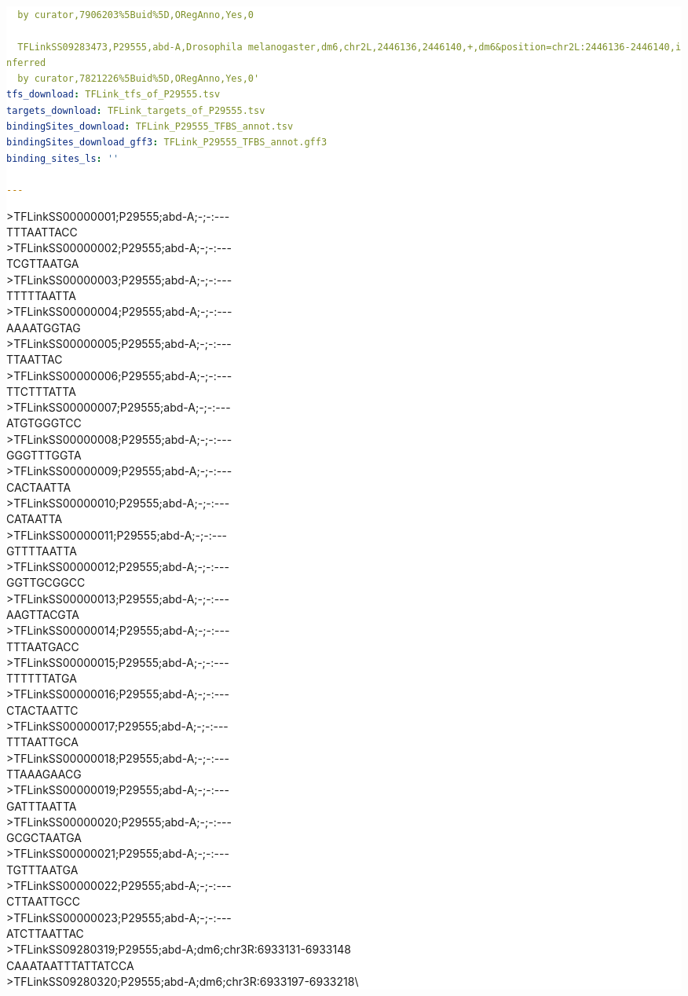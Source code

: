 ```yaml
  by curator,7906203%5Buid%5D,ORegAnno,Yes,0

  TFLinkSS09283473,P29555,abd-A,Drosophila melanogaster,dm6,chr2L,2446136,2446140,+,dm6&position=chr2L:2446136-2446140,inferred
  by curator,7821226%5Buid%5D,ORegAnno,Yes,0'
tfs_download: TFLink_tfs_of_P29555.tsv
targets_download: TFLink_targets_of_P29555.tsv
bindingSites_download: TFLink_P29555_TFBS_annot.tsv
bindingSites_download_gff3: TFLink_P29555_TFBS_annot.gff3
binding_sites_ls: ''

---
```

\>TFLinkSS00000001;P29555;abd-A;-;-:---\
TTTAATTACC\
\>TFLinkSS00000002;P29555;abd-A;-;-:---\
TCGTTAATGA\
\>TFLinkSS00000003;P29555;abd-A;-;-:---\
TTTTTAATTA\
\>TFLinkSS00000004;P29555;abd-A;-;-:---\
AAAATGGTAG\
\>TFLinkSS00000005;P29555;abd-A;-;-:---\
TTAATTAC\
\>TFLinkSS00000006;P29555;abd-A;-;-:---\
TTCTTTATTA\
\>TFLinkSS00000007;P29555;abd-A;-;-:---\
ATGTGGGTCC\
\>TFLinkSS00000008;P29555;abd-A;-;-:---\
GGGTTTGGTA\
\>TFLinkSS00000009;P29555;abd-A;-;-:---\
CACTAATTA\
\>TFLinkSS00000010;P29555;abd-A;-;-:---\
CATAATTA\
\>TFLinkSS00000011;P29555;abd-A;-;-:---\
GTTTTAATTA\
\>TFLinkSS00000012;P29555;abd-A;-;-:---\
GGTTGCGGCC\
\>TFLinkSS00000013;P29555;abd-A;-;-:---\
AAGTTACGTA\
\>TFLinkSS00000014;P29555;abd-A;-;-:---\
TTTAATGACC\
\>TFLinkSS00000015;P29555;abd-A;-;-:---\
TTTTTTATGA\
\>TFLinkSS00000016;P29555;abd-A;-;-:---\
CTACTAATTC\
\>TFLinkSS00000017;P29555;abd-A;-;-:---\
TTTAATTGCA\
\>TFLinkSS00000018;P29555;abd-A;-;-:---\
TTAAAGAACG\
\>TFLinkSS00000019;P29555;abd-A;-;-:---\
GATTTAATTA\
\>TFLinkSS00000020;P29555;abd-A;-;-:---\
GCGCTAATGA\
\>TFLinkSS00000021;P29555;abd-A;-;-:---\
TGTTTAATGA\
\>TFLinkSS00000022;P29555;abd-A;-;-:---\
CTTAATTGCC\
\>TFLinkSS00000023;P29555;abd-A;-;-:---\
ATCTTAATTAC\
\>TFLinkSS09280319;P29555;abd-A;dm6;chr3R:6933131-6933148\
CAAATAATTTATTATCCA\
\>TFLinkSS09280320;P29555;abd-A;dm6;chr3R:6933197-6933218\